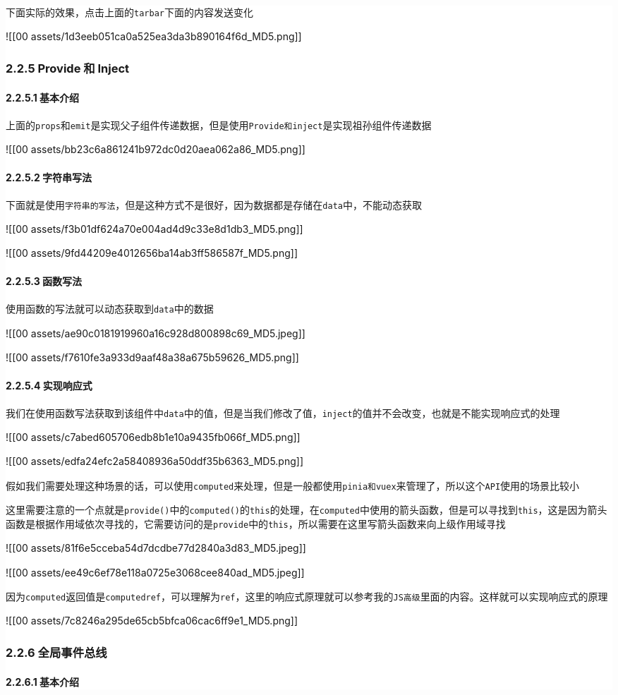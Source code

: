 下面实际的效果，点击上面的`tarbar`下面的内容发送变化

![[00 assets/1d3eeb051ca0a525ea3da3b890164f6d_MD5.png]]

### 2.2.5 Provide 和 Inject

#### 2.2.5.1 基本介绍

上面的`props`和`emit`是实现父子组件传递数据，但是使用`Provide和inject`是实现祖孙组件传递数据

![[00 assets/bb23c6a861241b972dc0d20aea062a86_MD5.png]]

#### 2.2.5.2 字符串写法

下面就是使用`字符串的写法`，但是这种方式不是很好，因为数据都是存储在`data`中，不能动态获取

![[00 assets/f3b01df624a70e004ad4d9c33e8d1db3_MD5.png]]

![[00 assets/9fd44209e4012656ba14ab3ff586587f_MD5.png]]

#### 2.2.5.3 函数写法

使用函数的写法就可以动态获取到`data`中的数据

![[00 assets/ae90c0181919960a16c928d800898c69_MD5.jpeg]]

![[00 assets/f7610fe3a933d9aaf48a38a675b59626_MD5.png]]

#### 2.2.5.4 实现响应式

我们在使用函数写法获取到该组件中`data`中的值，但是当我们修改了值，`inject`的值并不会改变，也就是不能实现响应式的处理

![[00 assets/c7abed605706edb8b1e10a9435fb066f_MD5.png]]

![[00 assets/edfa24efc2a58408936a50ddf35b6363_MD5.png]]

假如我们需要处理这种场景的话，可以使用`computed`来处理，但是一般都使用`pinia和vuex`来管理了，所以这个`API`使用的场景比较小

这里需要注意的一个点就是`provide()`中的`computed()`的`this`的处理，在`computed`中使用的箭头函数，但是可以寻找到`this`，这是因为箭头函数是根据作用域依次寻找的，它需要访问的是`provide`中的`this`，所以需要在这里写箭头函数来向上级作用域寻找

![[00 assets/81f6e5cceba54d7dcdbe77d2840a3d83_MD5.jpeg]]

![[00 assets/ee49c6ef78e118a0725e3068cee840ad_MD5.jpeg]]

因为`computed`返回值是`computedref`，可以理解为`ref`，这里的响应式原理就可以参考我的`JS高级`里面的内容。这样就可以实现响应式的原理

![[00 assets/7c8246a295de65cb5bfca06cac6ff9e1_MD5.png]]

### 2.2.6 全局事件总线

#### 2.2.6.1 基本介绍
